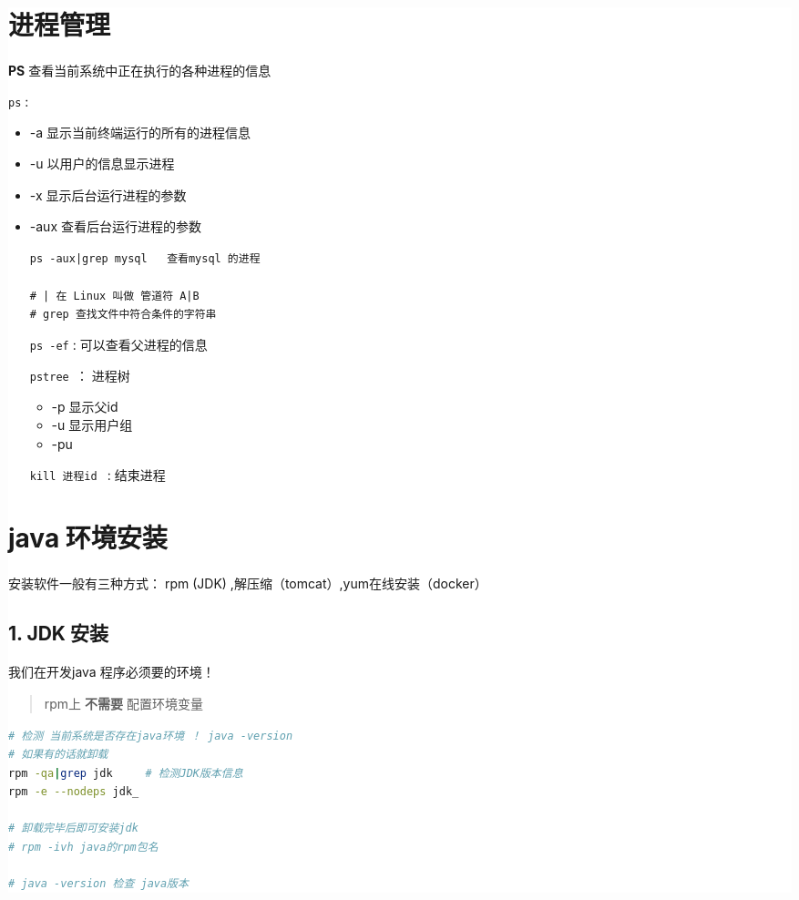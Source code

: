 



# 进程管理

**PS** 查看当前系统中正在执行的各种进程的信息

`ps` :

- -a 显示当前终端运行的所有的进程信息

- -u 以用户的信息显示进程

- -x 显示后台运行进程的参数

- -aux 查看后台运行进程的参数

  ~~~shell
  ps -aux|grep mysql   查看mysql 的进程
  
  # | 在 Linux 叫做 管道符 A|B
  # grep 查找文件中符合条件的字符串
  ~~~

  

  `ps -ef` : 可以查看父进程的信息

  `pstree `： 进程树

  - -p 显示父id
  - -u 显示用户组
  - -pu 

  `kill 进程id `   : 结束进程 

  

# java 环境安装

安装软件一般有三种方式： rpm (JDK) ,解压缩（tomcat）,yum在线安装（docker）

## 1.  JDK 安装

 我们在开发java 程序必须要的环境！

> rpm上 **不需要** 配置环境变量

~~~sh
# 检测 当前系统是否存在java环境 ！ java -version
# 如果有的话就卸载
rpm -qa|grep jdk     # 检测JDK版本信息
rpm -e --nodeps jdk_ 

# 卸载完毕后即可安装jdk
# rpm -ivh java的rpm包名

# java -version 检查 java版本
~~~
